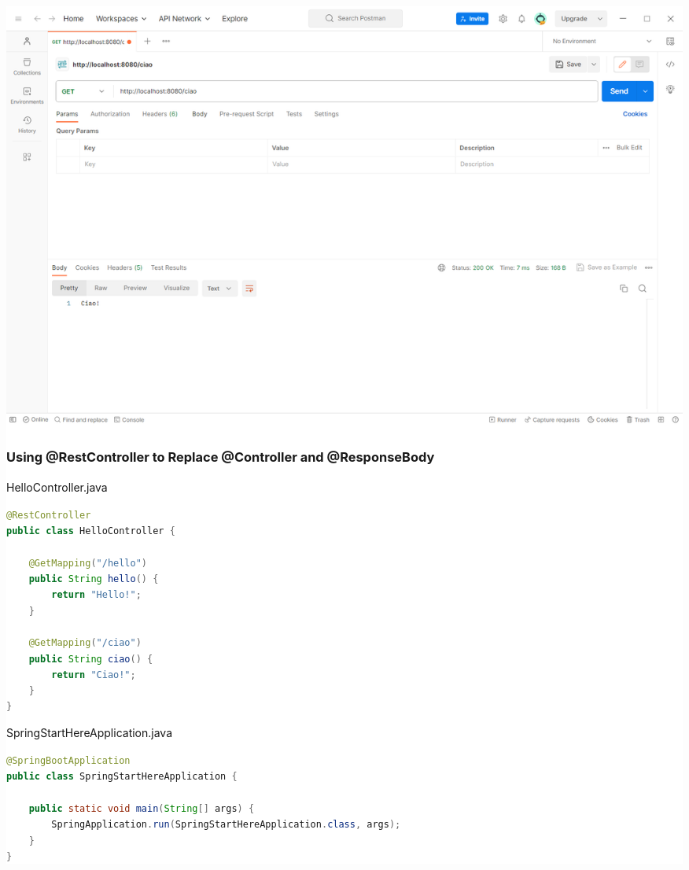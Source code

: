 ![Result](../../resources/image_10_3.PNG)

### Using @RestController to Replace @Controller and @ResponseBody
HelloController.java
```Java
@RestController
public class HelloController {

    @GetMapping("/hello")
    public String hello() {
        return "Hello!";
    }

    @GetMapping("/ciao")
    public String ciao() {
        return "Ciao!";
    }
}
```

SpringStartHereApplication.java
```Java
@SpringBootApplication
public class SpringStartHereApplication {

    public static void main(String[] args) {
        SpringApplication.run(SpringStartHereApplication.class, args);
    }
}
```
